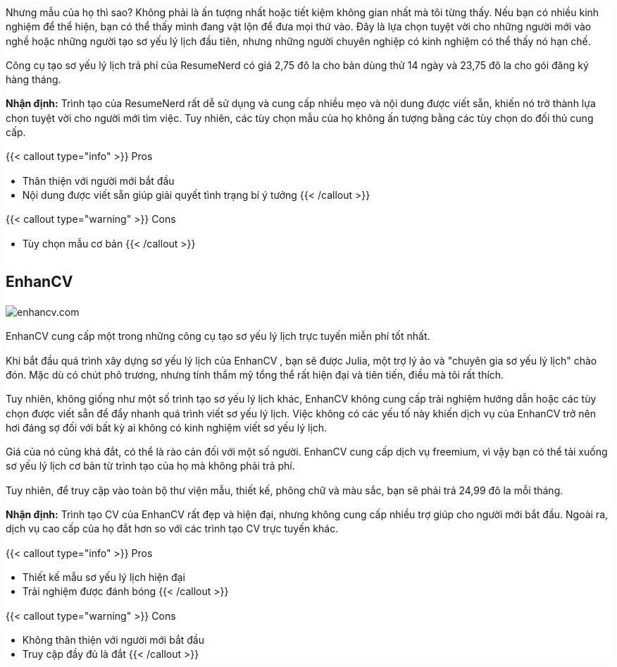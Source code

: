 Nhưng mẫu của họ thì sao? Không phải là ấn tượng nhất hoặc tiết kiệm không gian nhất mà tôi từng thấy. Nếu bạn có nhiều kinh nghiệm để thể hiện, bạn có thể thấy mình đang vật lộn để đưa mọi thứ vào. Đây là lựa chọn tuyệt vời cho những người mới vào nghề hoặc những người tạo sơ yếu lý lịch đầu tiên, nhưng những người chuyên nghiệp có kinh nghiệm có thể thấy nó hạn chế.

Công cụ tạo sơ yếu lý lịch trả phí của ResumeNerd có giá 2,75 đô la cho bản dùng thử 14 ngày và 23,75 đô la cho gói đăng ký hàng tháng.

**Nhận định:** Trình tạo của ResumeNerd rất dễ sử dụng và cung cấp nhiều mẹo và nội dung được viết sẵn, khiến nó trở thành lựa chọn tuyệt vời cho người mới tìm việc. Tuy nhiên, các tùy chọn mẫu của họ không ấn tượng bằng các tùy chọn do đối thủ cung cấp.

{{< callout type="info" >}}
Pros
- Thân thiện với người mới bắt đầu
- Nội dung được viết sẵn giúp giải quyết tình trạng bí ý tưởng
{{< /callout >}}

{{< callout type="warning" >}}
Cons
- Tùy chọn mẫu cơ bản
{{< /callout >}}

## EnhanCV

![enhancv.com](/images/2024/Enhancv.avif)

EnhanCV cung cấp một trong những công cụ tạo sơ yếu lý lịch trực tuyến miễn phí tốt nhất.

Khi bắt đầu quá trình xây dựng sơ yếu lý lịch của EnhanCV , bạn sẽ được Julia, một trợ lý ảo và "chuyên gia sơ yếu lý lịch" chào đón. Mặc dù có chút phô trương, nhưng tính thẩm mỹ tổng thể rất hiện đại và tiên tiến, điều mà tôi rất thích.

Tuy nhiên, không giống như một số trình tạo sơ yếu lý lịch khác, EnhanCV không cung cấp trải nghiệm hướng dẫn hoặc các tùy chọn được viết sẵn để đẩy nhanh quá trình viết sơ yếu lý lịch. Việc không có các yếu tố này khiến dịch vụ của EnhanCV trở nên hơi đáng sợ đối với bất kỳ ai không có kinh nghiệm viết sơ yếu lý lịch.

Giá của nó cũng khá đắt, có thể là rào cản đối với một số người. EnhanCV cung cấp dịch vụ freemium, vì vậy bạn có thể tải xuống sơ yếu lý lịch cơ bản từ trình tạo của họ mà không phải trả phí.

Tuy nhiên, để truy cập vào toàn bộ thư viện mẫu, thiết kế, phông chữ và màu sắc, bạn sẽ phải trả 24,99 đô la mỗi tháng.

**Nhận định:** Trình tạo CV của EnhanCV rất đẹp và hiện đại, nhưng không cung cấp nhiều trợ giúp cho người mới bắt đầu. Ngoài ra, dịch vụ cao cấp của họ đắt hơn so với các trình tạo CV trực tuyến khác.

{{< callout type="info" >}}
Pros
- Thiết kế mẫu sơ yếu lý lịch hiện đại
- Trải nghiệm được đánh bóng
{{< /callout >}}

{{< callout type="warning" >}}
Cons
- Không thân thiện với người mới bắt đầu
- Truy cập đầy đủ là đắt
{{< /callout >}}
